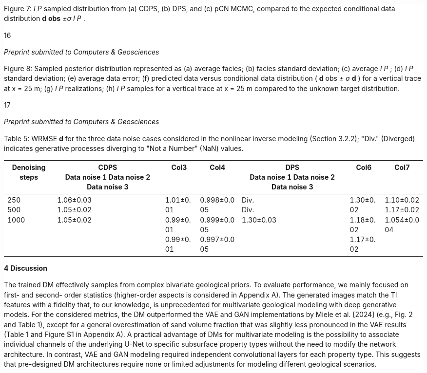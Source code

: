 
Figure 7: _I_ _P_ sampled distribution from (a) CDPS, (b) DPS, and (c) pCN MCMC, compared to the expected conditional
data distribution **d** **obs** _±σ_ _I_ _P_ .


16


_Preprint submitted to Computers & Geosciences_


Figure 8: Sampled posterior distribution represented as (a) average facies; (b) facies standard deviation; (c) average
_I_ _P_ ; (d) _I_ _P_ standard deviation; (e) average data error; (f) predicted data versus conditional data distribution ( **d** obs _±_ _σ_ **d** )
for a vertical trace at x = 25 m; (g) _I_ _P_ realizations; (h) _I_ _P_ samples for a vertical trace at x = 25 m compared to the
unknown target distribution.


17


_Preprint submitted to Computers & Geosciences_


Table 5: WRMSE **d** for the three data noise cases considered in the nonlinear inverse modeling (Section 3.2.2); "Div."
(Diverged) indicates generative processes diverging to "Not a Number" (NaN) values.

|Denoising steps|CDPS<br>Data noise 1 Data noise 2 Data noise 3|Col3|Col4|DPS<br>Data noise 1 Data noise 2 Data noise 3|Col6|Col7|
|---|---|---|---|---|---|---|
|250<br>500<br>1000|1.06±0.03<br>1.05±0.02<br>1.05±0.02|1.01±0.01<br>0.99±0.01<br>0.99±0.01|0.998±0.005<br>0.999±0.005<br>0.997±0.005|Div.<br>Div.<br>1.30±0.03|1.30±0.02<br>1.18±0.02<br>1.17±0.02|1.10±0.02<br>1.17±0.02<br>1.054±0.004|



**4** **Discussion**


The trained DM effectively samples from complex bivariate geological priors. To evaluate performance, we mainly
focused on first- and second- order statistics (higher-order aspects is considered in Appendix A). The generated images
match the TI features with a fidelity that, to our knowledge, is unprecedented for multivariate geological modeling with
deep generative models. For the considered metrics, the DM outperformed the VAE and GAN implementations by
Miele et al. [2024] (e.g., Fig. 2 and Table 1), except for a general overestimation of sand volume fraction that was
slightly less pronounced in the VAE results (Table 1 and Figure S1 in Appendix A). A practical advantage of DMs for
multivariate modeling is the possibility to associate individual channels of the underlying U-Net to specific subsurface
property types without the need to modify the network architecture. In contrast, VAE and GAN modeling required
independent convolutional layers for each property type. This suggests that pre-designed DM architectures require
none or limited adjustments for modeling different geological scenarios.
